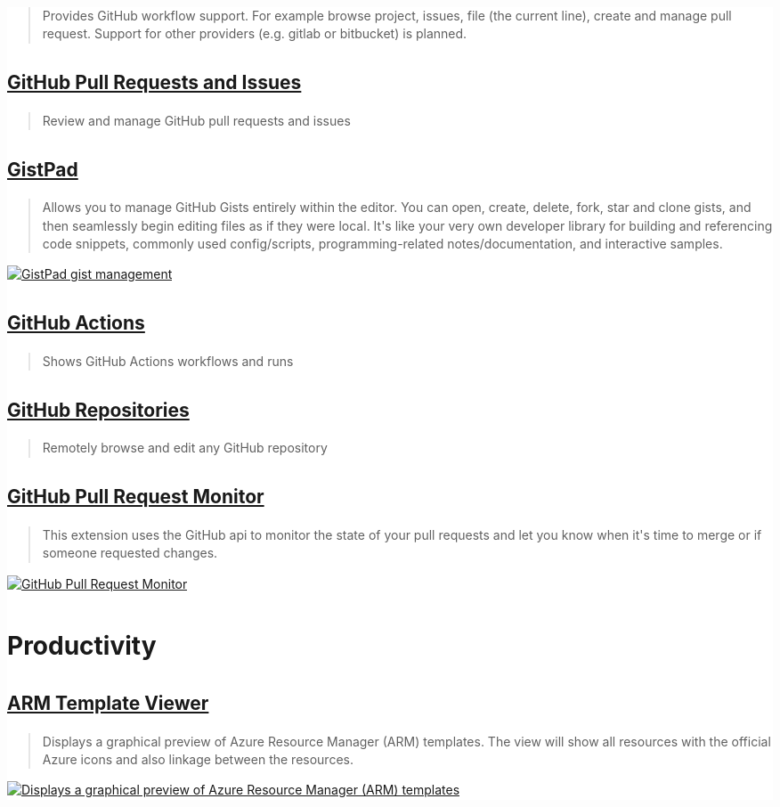 > Provides GitHub workflow support. For example browse project, issues, file (the current line), create and manage pull request. Support for other providers (e.g. gitlab or bitbucket) is planned.

[](#github-pull-requests-and-issues)[GitHub Pull Requests and Issues](https://marketplace.visualstudio.com/items?itemName=GitHub.vscode-pull-request-github)
------------------------------------------------------------------------------------------------------------------------------------------------------------

> Review and manage GitHub pull requests and issues

[](#gistpad)[GistPad](https://marketplace.visualstudio.com/items?itemName=vsls-contrib.gistfs)
----------------------------------------------------------------------------------------------

> Allows you to manage GitHub Gists entirely within the editor. You can open, create, delete, fork, star and clone gists, and then seamlessly begin editing files as if they were local. It's like your very own developer library for building and referencing code snippets, commonly used config/scripts, programming-related notes/documentation, and interactive samples.

[![GistPad gist management](https://user-images.githubusercontent.com/116461/69910156-96274b80-13fe-11ea-9be4-d801f4e9c377.gif)](https://user-images.githubusercontent.com/116461/69910156-96274b80-13fe-11ea-9be4-d801f4e9c377.gif)

[](#github-actions)[GitHub Actions](https://marketplace.visualstudio.com/items?itemName=cschleiden.vscode-github-actions)
-------------------------------------------------------------------------------------------------------------------------

> Shows GitHub Actions workflows and runs

[](#github-repositories)[GitHub Repositories](https://marketplace.visualstudio.com/items?itemName=GitHub.remotehub)
-------------------------------------------------------------------------------------------------------------------

> Remotely browse and edit any GitHub repository

[](#github-pull-request-monitor)[GitHub Pull Request Monitor](https://marketplace.visualstudio.com/items?itemName=erichbehrens.pull-request-monitor)
----------------------------------------------------------------------------------------------------------------------------------------------------

> This extension uses the GitHub api to monitor the state of your pull requests and let you know when it's time to merge or if someone requested changes.

[![GitHub Pull Request Monitor](https://raw.githubusercontent.com/erichbehrens/pull-request-monitor/master/images/statusBarItems.png)](https://raw.githubusercontent.com/erichbehrens/pull-request-monitor/master/images/statusBarItems.png)

[](#productivity)Productivity
=============================

[](#arm-template-viewer)[ARM Template Viewer](https://marketplace.visualstudio.com/items?itemName=bencoleman.armview)
---------------------------------------------------------------------------------------------------------------------

> Displays a graphical preview of Azure Resource Manager (ARM) templates. The view will show all resources with the official Azure icons and also linkage between the resources.

[![Displays a graphical preview of Azure Resource Manager (ARM) templates](https://raw.githubusercontent.com/benc-uk/armview-vscode/master/assets/readme/screen1.png)](https://raw.githubusercontent.com/benc-uk/armview-vscode/master/assets/readme/screen1.png)
